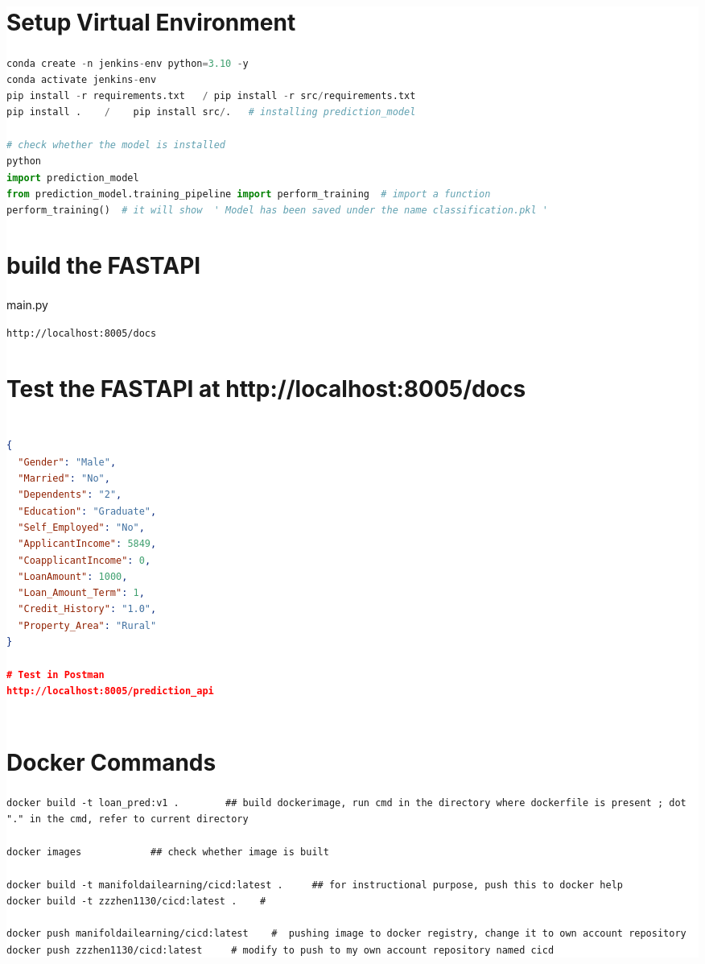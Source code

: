# Setup Virtual Environment

```python
conda create -n jenkins-env python=3.10 -y
conda activate jenkins-env
pip install -r requirements.txt   / pip install -r src/requirements.txt 
pip install .    /    pip install src/.   # installing prediction_model

# check whether the model is installed 
python
import prediction_model
from prediction_model.training_pipeline import perform_training  # import a function
perform_training()  # it will show  ' Model has been saved under the name classification.pkl '
```

# build the FASTAPI 
main.py
``` where to check: 
http://localhost:8005/docs
```


# Test the FASTAPI at http://localhost:8005/docs 

```json

{
  "Gender": "Male",
  "Married": "No",
  "Dependents": "2",
  "Education": "Graduate",
  "Self_Employed": "No",
  "ApplicantIncome": 5849,
  "CoapplicantIncome": 0,
  "LoanAmount": 1000,
  "Loan_Amount_Term": 1,
  "Credit_History": "1.0",
  "Property_Area": "Rural"
}

# Test in Postman 
http://localhost:8005/prediction_api



```

# Docker Commands
```
docker build -t loan_pred:v1 .        ## build dockerimage, run cmd in the directory where dockerfile is present ; dot "." in the cmd, refer to current directory 

docker images            ## check whether image is built

docker build -t manifoldailearning/cicd:latest .     ## for instructional purpose, push this to docker help
docker build -t zzzhen1130/cicd:latest .    #

docker push manifoldailearning/cicd:latest    #  pushing image to docker registry, change it to own account repository 
docker push zzzhen1130/cicd:latest     # modify to push to my own account repository named cicd
```